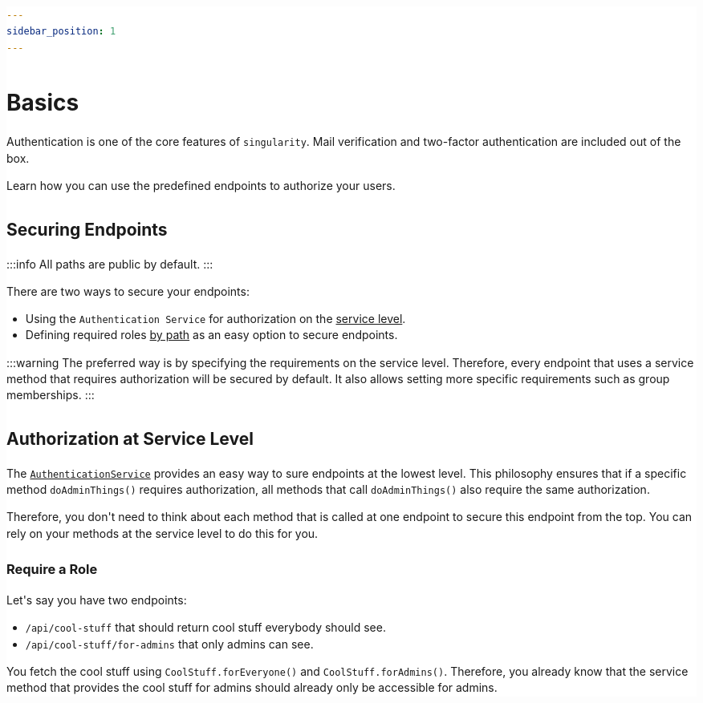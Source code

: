 ```yaml
---
sidebar_position: 1
---
```


# Basics

Authentication is one of the core features of `singularity`.
Mail verification and two-factor authentication are included out of the box.

Learn how you can use the predefined endpoints to authorize your users.

## Securing Endpoints

:::info
All paths are public by default.
:::

There are two ways to secure your endpoints:
* Using the `Authentication Service` for authorization on the [service level](#authorization-at-service-level).
* Defining required roles [by path](#authorization-by-path) as an easy option to secure endpoints.

:::warning
The preferred way is by specifying the requirements on the service level.
Therefore, every endpoint that uses a service method that requires authorization will be secured by default.
It also allows setting more specific requirements such as group memberships.
:::

## Authorization at Service Level

The [`AuthenticationService`](https://github.com/antistereov/singularity-core/blob/main/src/main/kotlin/io/stereov/singularity/auth/service/AuthenticationService.kt) provides an easy way to sure endpoints at the lowest level.
This philosophy ensures that if a specific method `doAdminThings()` requires authorization, 
all methods that call `doAdminThings()` also require the same authorization.

Therefore,
you don't need to think about each method that is called at one endpoint to secure this endpoint from the top.
You can rely on your methods at the service level to do this for you.

### Require a Role

Let's say you have two endpoints: 
* `/api/cool-stuff` that should return cool stuff everybody should see.
* `/api/cool-stuff/for-admins` that only admins can see.

You fetch the cool stuff using `CoolStuff.forEveryone()` and `CoolStuff.forAdmins()`.
Therefore, you already know that the service method that provides the cool stuff for admins 
should already only be accessible for admins. 
